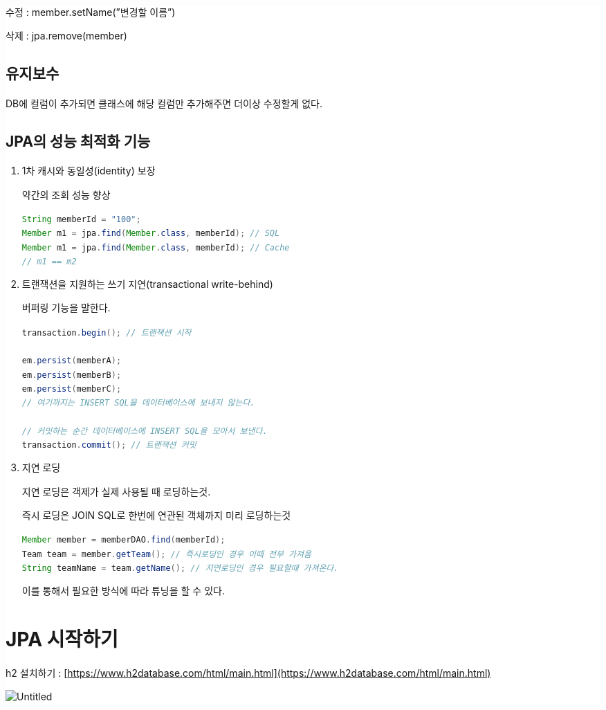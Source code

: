 수정 : member.setName(”변경할 이름”)

삭제 : jpa.remove(member)

## 유지보수

DB에 컬럼이 추가되면 클래스에 해당 컬럼만 추가해주면 더이상 수정할게 없다.

## JPA의 성능 최적화 기능

1. 1차 캐시와 동일성(identity) 보장
    
    약간의 조회 성능 향상
    
    ```java
    String memberId = "100";
    Member m1 = jpa.find(Member.class, memberId); // SQL
    Member m1 = jpa.find(Member.class, memberId); // Cache
    // m1 == m2
    ```
    
2. 트랜잭션을 지원하는 쓰기 지연(transactional write-behind)
    
    버퍼링 기능을 말한다. 
    
    ```java
    transaction.begin(); // 트랜잭션 시작
    
    em.persist(memberA);
    em.persist(memberB);
    em.persist(memberC);
    // 여기까지는 INSERT SQL을 데이터베이스에 보내지 않는다.
    
    // 커밋하는 순간 데이터베이스에 INSERT SQL을 모아서 보낸다.
    transaction.commit(); // 트랜잭션 커밋
    ```
    
3. 지연 로딩
    
    지연 로딩은 객제가 실제 사용될 때 로딩하는것.
    
    즉시 로딩은 JOIN SQL로 한번에 연관된 객체까지 미리 로딩하는것
    
    ```java
    Member member = memberDAO.find(memberId);
    Team team = member.getTeam(); // 즉시로딩인 경우 이때 전부 가져옴
    String teamName = team.getName(); // 지연로딩인 경우 필요할때 가져온다.
    ```
    
    이를 통해서 필요한 방식에 따라 튜닝을 할 수 있다.
    

# JPA 시작하기

h2 설치하기 : [https://www.h2database.com/html/main.html](https://www.h2database.com/html/main.html)

![Untitled](1%E1%84%8C%E1%85%AE%E1%84%8E%E1%85%A1%20%E1%84%80%E1%85%A1%E1%86%BC%E1%84%8C%20a8cbd/Untitled%202.png)
